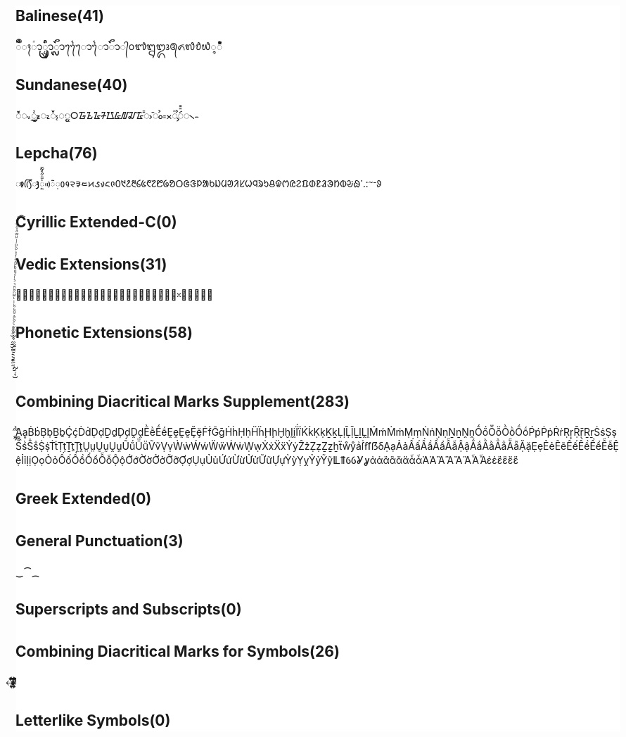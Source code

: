 ## Balinese(41)

ᬀᬁᬂᬃᬄ᬴ᬵᬶᬷᬸᬹᬺᬻᬼᬽᬾᬿᭀᭁᭂᭃ᭄᭐᭑᭒᭓᭔᭕᭖᭗᭘᭙᭬᭫᭭᭮᭯᭰᭱᭲᭳

## Sundanese(40)

ᮀᮁᮂᮡᮢᮣᮤᮥᮦᮧᮨᮩ᮪᮫ᮬᮭ᮰᮱᮲᮳᮴᮵᮶᮷᮸᮹᯦ᯧᯨᯩᯪᯫᯬᯭᯮᯯᯰᯱ᯲᯳

## Lepcha(76)

ᰤᰥᰦᰧᰨᰩᰪᰫᰬᰭᰮᰯᰰᰱᰲᰳᰴᰵᰶ᰷᱀᱁᱂᱃᱄᱅᱆᱇᱈᱉᱐᱑᱒᱓᱔᱕᱖᱗᱘᱙ᱚᱛᱜᱝᱞᱟᱠᱡᱢᱣᱤᱥᱦᱧᱨᱩᱪᱫᱬᱭᱮᱯᱰᱱᱲᱳᱴᱵᱶᱷᱸᱹᱺᱻᱼᱽ

## Cyrillic Extended-C(0)



## Vedic Extensions(31)

᳔᳕᳖᳗᳘᳙᳜᳝᳞᳟᳐᳑᳒᳚᳛᳠᳡᳢᳣᳤᳥᳦᳧᳨᳭ᳲᳳ᳴᳷᳸᳹

## Phonetic Extensions(58)

᷐᷎᷂᷊᷏᷹᷷᷸᷀᷁᷃᷄᷅᷆᷇᷈᷉᷋᷌᷑᷒ᷓᷔᷕᷖᷗᷘᷙᷚᷛᷜᷝᷞᷟᷠᷡᷢᷣᷤᷥᷦᷧᷨᷩᷪᷫᷬᷭᷮᷯᷰᷱᷲᷳᷴ᷵᷶᷍

## Combining Diacritical Marks Supplement(283)

᷽᷿᷻᷾᷼ḀḁḂḃḄḅḆḇḈḉḊḋḌḍḎḏḐḑḒḓḔḕḖḗḘḙḚḛḜḝḞḟḠḡḢḣḤḥḦḧḨḩḪḫḬḭḮḯḰḱḲḳḴḵḶḷḸḹḺḻḼḽḾḿṀṁṂṃṄṅṆṇṈṉṊṋṌṍṎṏṐṑṒṓṔṕṖṗṘṙṚṛṜṝṞṟṠṡṢṣṤṥṦṧṨṩṪṫṬṭṮṯṰṱṲṳṴṵṶṷṸṹṺṻṼṽṾṿẀẁẂẃẄẅẆẇẈẉẊẋẌẍẎẏẐẑẒẓẔẕẖẗẘẙẚẛẜẝẞẟẠạẢảẤấẦầẨẩẪẫẬậẮắẰằẲẳẴẵẶặẸẹẺẻẼẽẾếỀềỂểỄễỆệỈỉỊịỌọỎỏỐốỒồỔổỖỗỘộỚớỜờỞởỠỡỢợỤụỦủỨứỪừỬửỮữỰựỲỳỴỵỶỷỸỹỺỻỼỽỾỿἀἁἂἃἄἅἆἇἈἉἊἋἌἍἎἏἐἑἒἓἔἕ

## Greek Extended(0)



## General Punctuation(3)

‿⁀⁔

## Superscripts and Subscripts(0)



## Combining Diacritical Marks for Symbols(26)

⃒⃓⃘⃙⃚⃥⃦⃪⃫⃨⃬⃭⃮⃯⃐⃑⃔⃕⃖⃗⃛⃜⃡⃧⃩⃰

## Letterlike Symbols(0)


